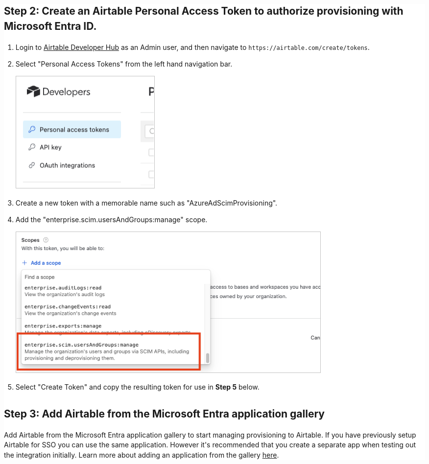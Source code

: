<a name='step-2-create-an-airtable-personal-access-token-to-authorize-provisioning-with-azure-ad'></a>

## Step 2: Create an Airtable Personal Access Token to authorize provisioning with Microsoft Entra ID.

1. Login to [Airtable Developer Hub](https://airtable.com) as an Admin user, and then navigate to `https://airtable.com/create/tokens`.
1. Select "Personal Access Tokens" from the left hand navigation bar.

   ![Screenshot of Personal Access Token Selection.](media/airtable-provisioning-tutorial/developer-hub-personal-access-token.png)

1. Create a new token with a memorable name such as "AzureAdScimProvisioning".
1. Add the "enterprise.scim.usersAndGroups:manage" scope.

   ![Screenshot of enterprise scim scope addition.](media/airtable-provisioning-tutorial/enterprise-scim-scope.png)

1. Select "Create Token" and copy the resulting token for use in **Step 5** below.

<a name='step-3-add-airtable-from-the-azure-ad-application-gallery'></a>

## Step 3: Add Airtable from the Microsoft Entra application gallery

Add Airtable from the Microsoft Entra application gallery to start managing provisioning to Airtable. If you have previously setup Airtable for SSO you can use the same application. However it's recommended that you create a separate app when testing out the integration initially. Learn more about adding an application from the gallery [here](~/identity/enterprise-apps/add-application-portal.md). 
